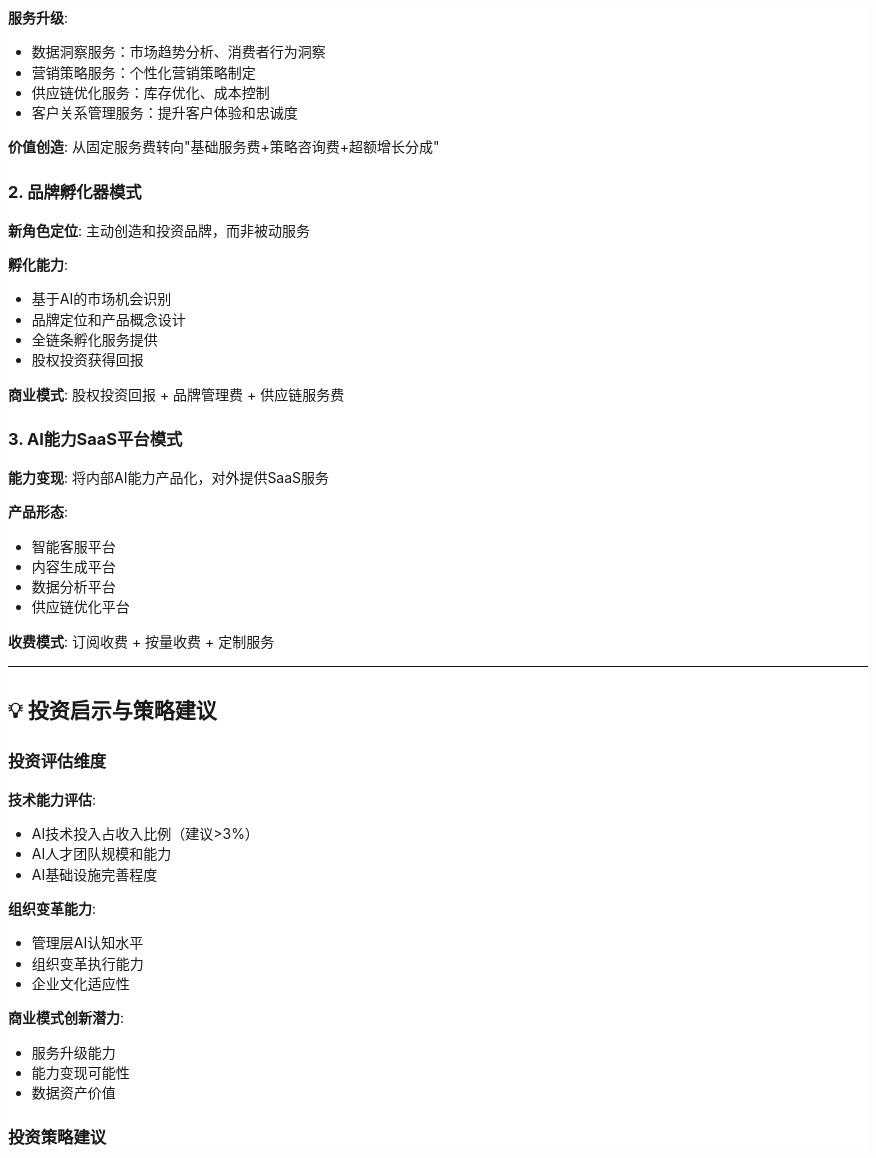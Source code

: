 **服务升级**:
- 数据洞察服务：市场趋势分析、消费者行为洞察
- 营销策略服务：个性化营销策略制定
- 供应链优化服务：库存优化、成本控制
- 客户关系管理服务：提升客户体验和忠诚度

**价值创造**: 从固定服务费转向"基础服务费+策略咨询费+超额增长分成"

### 2. 品牌孵化器模式

**新角色定位**: 主动创造和投资品牌，而非被动服务

**孵化能力**:
- 基于AI的市场机会识别
- 品牌定位和产品概念设计
- 全链条孵化服务提供
- 股权投资获得回报

**商业模式**: 股权投资回报 + 品牌管理费 + 供应链服务费

### 3. AI能力SaaS平台模式

**能力变现**: 将内部AI能力产品化，对外提供SaaS服务

**产品形态**:
- 智能客服平台
- 内容生成平台
- 数据分析平台
- 供应链优化平台

**收费模式**: 订阅收费 + 按量收费 + 定制服务

---

## 💡 投资启示与策略建议

### 投资评估维度

**技术能力评估**:
- AI技术投入占收入比例（建议>3%）
- AI人才团队规模和能力
- AI基础设施完善程度

**组织变革能力**:
- 管理层AI认知水平
- 组织变革执行能力
- 企业文化适应性

**商业模式创新潜力**:
- 服务升级能力
- 能力变现可能性
- 数据资产价值

### 投资策略建议
